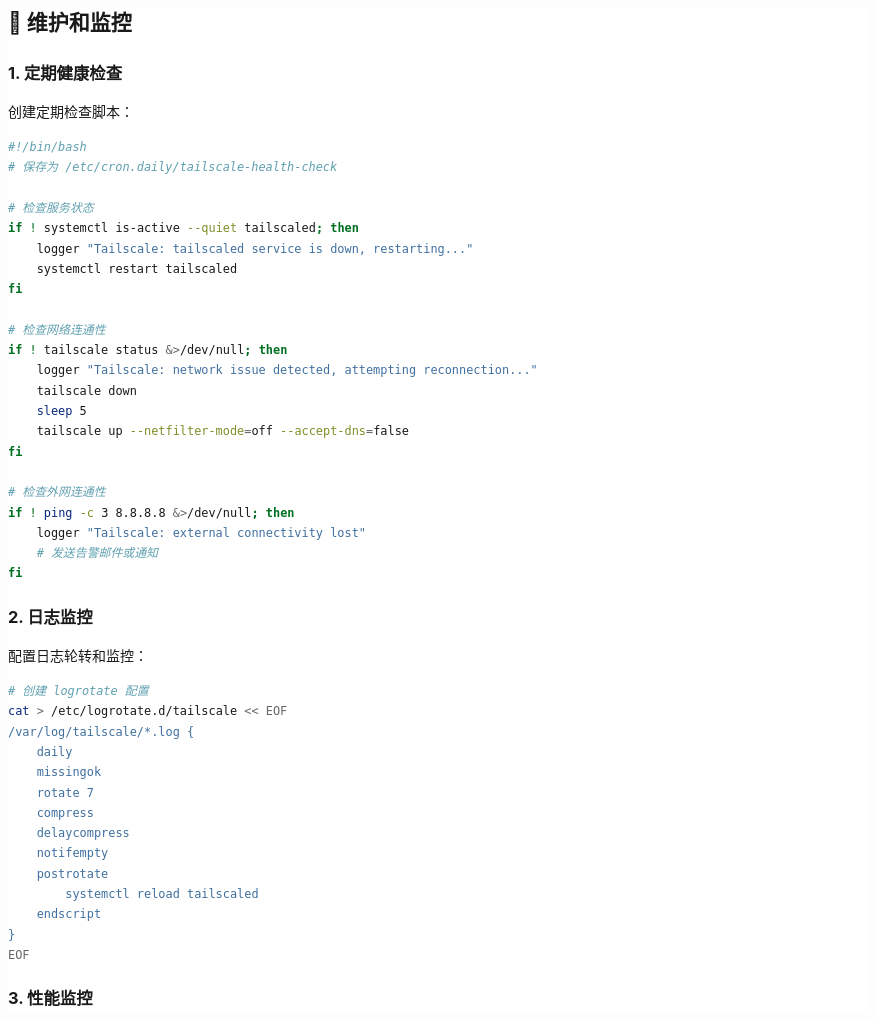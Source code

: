## 🔧 维护和监控

### 1. 定期健康检查

创建定期检查脚本：

```bash
#!/bin/bash
# 保存为 /etc/cron.daily/tailscale-health-check

# 检查服务状态
if ! systemctl is-active --quiet tailscaled; then
    logger "Tailscale: tailscaled service is down, restarting..."
    systemctl restart tailscaled
fi

# 检查网络连通性
if ! tailscale status &>/dev/null; then
    logger "Tailscale: network issue detected, attempting reconnection..."
    tailscale down
    sleep 5
    tailscale up --netfilter-mode=off --accept-dns=false
fi

# 检查外网连通性
if ! ping -c 3 8.8.8.8 &>/dev/null; then
    logger "Tailscale: external connectivity lost"
    # 发送告警邮件或通知
fi
```

### 2. 日志监控

配置日志轮转和监控：

```bash
# 创建 logrotate 配置
cat > /etc/logrotate.d/tailscale << EOF
/var/log/tailscale/*.log {
    daily
    missingok
    rotate 7
    compress
    delaycompress
    notifempty
    postrotate
        systemctl reload tailscaled
    endscript
}
EOF
```

### 3. 性能监控
